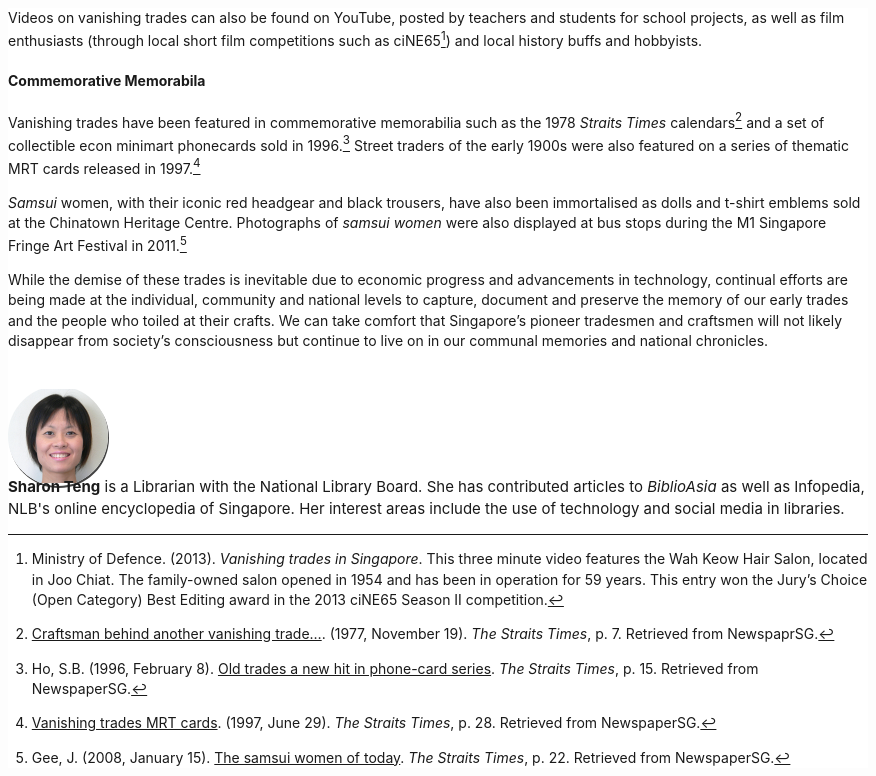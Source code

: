 Videos on vanishing trades can also be found on YouTube, posted by teachers and students for school projects, as well as film enthusiasts (through local short film competitions such as ciNE65[^26]) and local history buffs and hobbyists. 

#### **Commemorative Memorabila**

Vanishing trades have been featured in commemorative memorabilia such as the 1978 <i>Straits Times</i> calendars[^27] and a set of collectible econ minimart phonecards sold in 1996.[^28] Street traders of the early 1900s were also featured on a series of thematic MRT cards released in 1997.[^29]

<i>Samsui</i> women, with their iconic red headgear and black trousers, have also been immortalised as dolls and t-shirt emblems sold at the Chinatown Heritage Centre. Photographs of <i>samsui women</i> were also displayed at bus stops during the M1 Singapore Fringe Art Festival in 2011.[^30]

While the demise of these trades is inevitable due to economic progress and advancements in technology, continual efforts are being made at the individual, community and national levels to capture, document and preserve the memory of our early trades and the people who toiled at their crafts. We can take comfort that Singapore’s pioneer tradesmen and craftsmen will not likely disappear from society’s consciousness but continue to live on in our communal memories and national chronicles. 

<br>
<img style="width:100px;height:100px;margin-bottom:-30px; border-radius:100%; box-shadow: 1px 2px 0px #424242;" src="/images/vol-9-issue-4/forgottentrades/Sharon_Teng.jpg">
<p style="font-size:15px;"><b>Sharon Teng</b> is a Librarian with the National Library Board. She has contributed articles to <i>BiblioAsia</i> as well as Infopedia, NLB's online encyclopedia of Singapore. Her interest areas include the use of technology and social media in libraries.</p>


[^1]: [All kinds of everything along walkways of old](http://eresources.nlb.gov.sg/newspapers/Digitised/Article/straitstimes19870316-1.2.59.34.1). (1987, March 16). The Straits Times, p. 26. Retrieved from NewspaperSG.
[^2]: Naidu, R.T. (2016). *[Five-foot-way traders](https://eresources.nlb.gov.sg/infopedia/articles/SIP_105_2005-01-04.html)*. Retrieved from Singapore Infopedia, National Library Singapore.
[^3]: Sullivan, M. (1985). *[“Can survive, la”: Cottage industries in high-rise Singapore](https://eservice.nlb.gov.sg/item_holding.aspx?bid=4082532)* (p. 14). Singapore: G. Brash. (Call no.: RSING 338.634095957 SUL)
[^4]: [Sullivan](https://eservice.nlb.gov.sg/item_holding.aspx?bid=4082532), 1985, p. 15.
[^5]: [Sullivan](https://eservice.nlb.gov.sg/item_holding.aspx?bid=4082532), 1985, p. 26.
[^6]: Naidu, R.T. (2018, July). *[Traditional cobblers](https://eresources.nlb.gov.sg/infopedia/articles/SIP_143_2004-12-14.html)*. Retrieved from Singapore Infopedia, National Library Singapore.
[^7]: National Heritage Board. (2013). <i>Heritage along footpaths: Community Heritage series IV</i> (pp. 4–5). Retrieved from National Heritage Board website; [Naidu](https://eresources.nlb.gov.sg/infopedia/articles/SIP_143_2004-12-14.html), Jul 2018. 
[^8]: National Heritage Board, 2013, pp. 8–10; Naidu, R.T. (2017). *[Parrot astrologers](https://eresources.nlb.gov.sg/infopedia/articles/SIP_602_2005-01-04.html)*. Retrieved from Singapore Infopedia, National Library Singapore; Lo-Ang, S.G., &amp; Chua, C.H. (Eds.). (1992). *[Vanishing trades of Singapore](https://eservice.nlb.gov.sg/item_holding.aspx?bid=6313327)* (pp. 60–64). Singapore: Oral History Department. (Call no.: RSING 338.642095957 VAN)
[^9]: National Heritage Board, 2013, pp. 12–14.
[^10]: Lin, Z. (2005, May 21). Sell kachang puteh it’s a tough nut to crack. <i>The Straits Times</i>. Retrieved from Factiva via NLB’s [eResources](https://eresources.nlb.gov.sg/main/) website.
[^11]: <i>The Straits Times</i>, 21 May 2005.
[^12]: National Heritage Board, 2013, pp. 16–18.
[^13]: [Lo-Ang &amp; Chua](https://eservice.nlb.gov.sg/item_holding.aspx?bid=6313327), 1992, p. 36. 
[^14]: [Lo-Ang &amp; Chua](https://eservice.nlb.gov.sg/item_holding.aspx?bid=6313327), 1992, pp. 35–37.
[^15]: National Heritage Board, 2013, pp. 20–22.
[^16]: National Library Board. (2013). <i>Singapore memory portal</i>. Retrieved from Singapore memory.sg website.
[^17]: Ghetto Singapore. (2013). <i>Vanishing trades of Singapore</i>. Retrieved from ghettosingapore website; Lim, J. (2013, March 15). <i>Trading stories with six tradesmen</i>. Retrieved from The Long and Winding Road website; <i>The vanishing trade: Trishaws in Singapore</i>. (2010, May 17). Retrieved from sgtrishaws.wordpress.com website; Teo, J. (2013). <i>Vanishing trades/scenes in Singapore</i>. Retrieved from pinterest.com wesbite; <i>Vanishing Trades</i>. (1999). Retrieved from ThinkQuest Library website. 
[^18]: Ng, S., &amp; Yeo, J. (2012). <i>Lost Arts of the Republic of Singapore</i>. Retrieved from flickr.com website. 
[^19]: Nathan, D. (1990, March 12). [Indian heritage to go on show at Indian village in two weeks](http://eresources.nlb.gov.sg/newspapers/Digitised/Article/straitstimes19900312-1.2.30.8). <i>The Straits Times</i>, p. 19; Lim, P., &amp; Lim, S.T. (1982, June 6). [Glimpses into trades and tidbits of bygone days](http://eresources.nlb.gov.sg/newspapers/Digitised/Article/straitstimes19820606-1.2.21). <i>The Straits Times</i>, p. 7; [Craftsman behind another vanishing trade….](http://eresources.nlb.gov.sg/newspapers/Digitised/Article/straitstimes19771119-1.2.27) (1977, November 19). <i>The Straits Times</i>, p. 7; Sim, G. (2004, April 12). [Chinatown nightlife to return](http://eresources.nlb.gov.sg/newspapers/Digitised/Article/straitstimes20040412-1.2.24.3). <i>The Straits Times</i>, p. 1. Retrieved from NewspaperSG.
[^20]: Toh, K. (2011, September 11). [Keeping alive a vanishing trade](http://eresources.nlb.gov.sg/newspapers/Digitised/Article/straitstimes20110911-1.2.11.15). <i>The Straits Times</i>, pp. 16–17. Retrieved from NewspaperSG.
[^21]: National Heritage Board. (2013). <i>Exhibitions: Trading stories: Conversations with six pioneering tradesmen</i>. Retrieved from National Heritage Board website. 
[^22]: Sng, M. (2002, June 30). [She chews, she bites, she scores](http://eresources.nlb.gov.sg/newspapers/Digitised/Article/straitstimes20020630-1.2.59.12). <i>The Straits Times</i>, p. 18. Retrieved from NewspaperSG.
[^23]: [Vanishing trades: How do they fare?](http://eresources.nlb.gov.sg/newspapers/Digitised/Article/singmonitor19830305-1.2.34.2) (1983, March 5). <i>Singapore Monitor</i>, p. 21. Retrieved from NewspaperSG.
[^24]: Mediacorp. (2013). <i>My grand partner – Webisode 11 – shoe makers and pen repairing</i>. Retrieved from xin,msn.com website.
[^25]: [All kinds of everything along walkways of old](http://eresources.nlb.gov.sg/newspapers/Digitised/Article/straitstimes19870316-1.2.59.34.1). (1987, March 16). <i>The Straits Times</i>, p. 26. Retrieved from NewspaperSG.
[^26]: Ministry of Defence. (2013). <i>Vanishing trades in Singapore</i>. This three minute video features the Wah Keow Hair Salon, located in Joo Chiat. The family-owned salon opened in 1954 and has been in operation for 59 years. This entry won the Jury’s Choice (Open Category) Best Editing award in the 2013 ciNE65 Season II competition.
[^27]: [Craftsman behind another vanishing trade…](http://eresources.nlb.gov.sg/newspapers/Digitised/Article/straitstimes19771119-1.2.27). (1977, November 19). <i>The Straits Times</i>, p. 7. Retrieved from NewspaprSG.
[^28]: Ho, S.B. (1996, February 8). [Old trades a new hit in phone-card series](http://eresources.nlb.gov.sg/newspapers/Digitised/Article/straitstimes19960208-1.2.79.7.4). <i>The Straits Times</i>, p. 15. Retrieved from NewspaperSG.
[^29]: [Vanishing trades MRT cards](http://eresources.nlb.gov.sg/newspapers/Digitised/Article/straitstimes19970629-1.2.40.7.3). (1997, June 29). <i>The Straits Times</i>, p. 28. Retrieved from NewspaperSG.
[^30]: Gee, J. (2008, January 15). [The samsui women of today](http://eresources.nlb.gov.sg/newspapers/Digitised/Article/straitstimes20080115-2.2.32.4). <i>The Straits Times</i>, p. 22. Retrieved from NewspaperSG.
